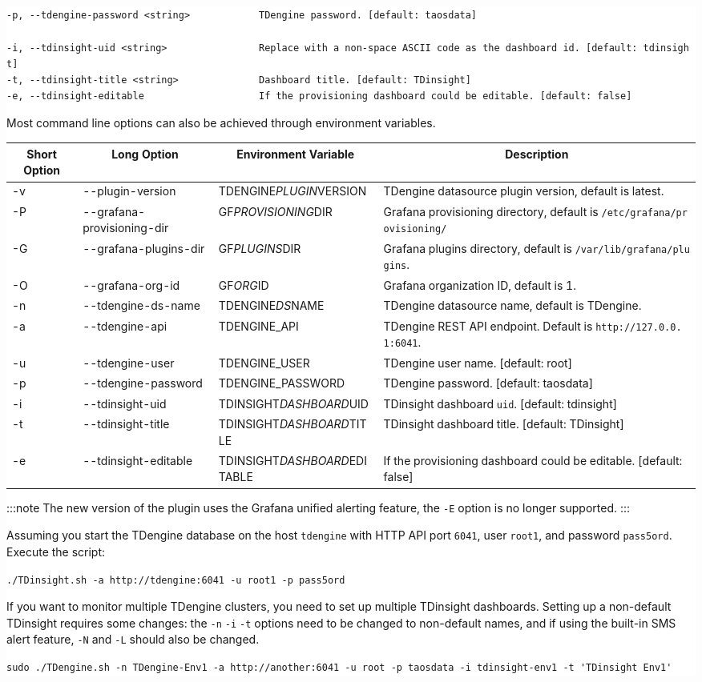 ```text
-p, --tdengine-password <string>            TDengine password. [default: taosdata]

-i, --tdinsight-uid <string>                Replace with a non-space ASCII code as the dashboard id. [default: tdinsight]
-t, --tdinsight-title <string>              Dashboard title. [default: TDinsight]
-e, --tdinsight-editable                    If the provisioning dashboard could be editable. [default: false]
```

Most command line options can also be achieved through environment variables.

| Short Option | Long Option                | Environment Variable         | Description                                                             |
| ------------ | -------------------------- | ---------------------------- | ----------------------------------------------------------------------- |
| -v           | --plugin-version           | TDENGINE*PLUGIN*VERSION      | TDengine datasource plugin version, default is latest.                  |
| -P           | --grafana-provisioning-dir | GF*PROVISIONING*DIR          | Grafana provisioning directory, default is `/etc/grafana/provisioning/` |
| -G           | --grafana-plugins-dir      | GF*PLUGINS*DIR               | Grafana plugins directory, default is `/var/lib/grafana/plugins`.       |
| -O           | --grafana-org-id           | GF*ORG*ID                    | Grafana organization ID, default is 1.                                  |
| -n           | --tdengine-ds-name         | TDENGINE*DS*NAME             | TDengine datasource name, default is TDengine.                          |
| -a           | --tdengine-api             | TDENGINE_API                 | TDengine REST API endpoint. Default is `http://127.0.0.1:6041`.         |
| -u           | --tdengine-user            | TDENGINE_USER                | TDengine user name. [default: root]                                     |
| -p           | --tdengine-password        | TDENGINE_PASSWORD            | TDengine password. [default: taosdata]                                  |
| -i           | --tdinsight-uid            | TDINSIGHT*DASHBOARD*UID      | TDinsight dashboard `uid`. [default: tdinsight]                         |
| -t           | --tdinsight-title          | TDINSIGHT*DASHBOARD*TITLE    | TDinsight dashboard title. [default: TDinsight]                         |
| -e           | --tdinsight-editable       | TDINSIGHT*DASHBOARD*EDITABLE | If the provisioning dashboard could be editable. [default: false]       |

:::note
The new version of the plugin uses the Grafana unified alerting feature, the `-E` option is no longer supported.
:::

Assuming you start the TDengine database on the host `tdengine` with HTTP API port `6041`, user `root1`, and password `pass5ord`. Execute the script:

```shell
./TDinsight.sh -a http://tdengine:6041 -u root1 -p pass5ord
```

If you want to monitor multiple TDengine clusters, you need to set up multiple TDinsight dashboards. Setting up a non-default TDinsight requires some changes: the `-n` `-i` `-t` options need to be changed to non-default names, and if using the built-in SMS alert feature, `-N` and `-L` should also be changed.

```shell
sudo ./TDengine.sh -n TDengine-Env1 -a http://another:6041 -u root -p taosdata -i tdinsight-env1 -t 'TDinsight Env1'
```
